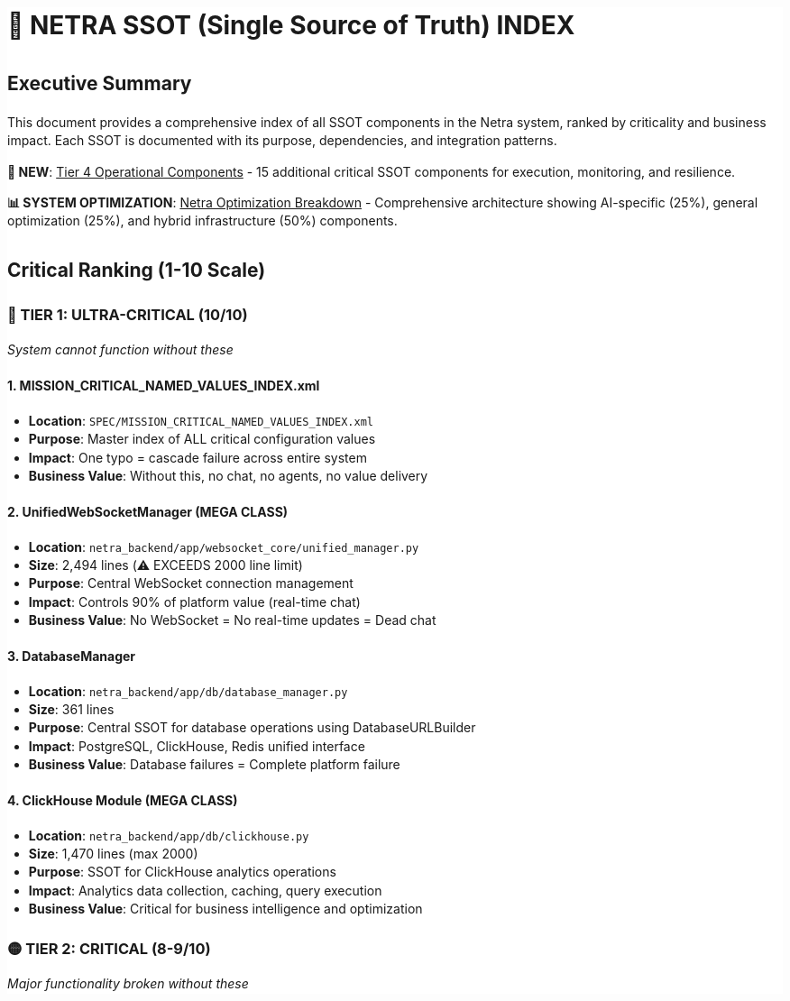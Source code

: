 # 🚨 NETRA SSOT (Single Source of Truth) INDEX

## Executive Summary
This document provides a comprehensive index of all SSOT components in the Netra system, ranked by criticality and business impact. Each SSOT is documented with its purpose, dependencies, and integration patterns.

**📌 NEW**: [Tier 4 Operational Components](./SSOT_INDEX_TIER_4.md) - 15 additional critical SSOT components for execution, monitoring, and resilience.

**📊 SYSTEM OPTIMIZATION**: [Netra Optimization Breakdown](../../NETRA_OPTIMIZATION_BREAKDOWN.md) - Comprehensive architecture showing AI-specific (25%), general optimization (25%), and hybrid infrastructure (50%) components.

## Critical Ranking (1-10 Scale)

### 🔴 TIER 1: ULTRA-CRITICAL (10/10)
*System cannot function without these*

#### 1. **MISSION_CRITICAL_NAMED_VALUES_INDEX.xml** 
- **Location**: `SPEC/MISSION_CRITICAL_NAMED_VALUES_INDEX.xml`
- **Purpose**: Master index of ALL critical configuration values
- **Impact**: One typo = cascade failure across entire system
- **Business Value**: Without this, no chat, no agents, no value delivery

#### 2. **UnifiedWebSocketManager (MEGA CLASS)**
- **Location**: `netra_backend/app/websocket_core/unified_manager.py`
- **Size**: 2,494 lines (⚠️ EXCEEDS 2000 line limit)
- **Purpose**: Central WebSocket connection management
- **Impact**: Controls 90% of platform value (real-time chat)
- **Business Value**: No WebSocket = No real-time updates = Dead chat

#### 3. **DatabaseManager**
- **Location**: `netra_backend/app/db/database_manager.py`
- **Size**: 361 lines
- **Purpose**: Central SSOT for database operations using DatabaseURLBuilder
- **Impact**: PostgreSQL, ClickHouse, Redis unified interface
- **Business Value**: Database failures = Complete platform failure

#### 4. **ClickHouse Module (MEGA CLASS)**
- **Location**: `netra_backend/app/db/clickhouse.py`
- **Size**: 1,470 lines (max 2000)
- **Purpose**: SSOT for ClickHouse analytics operations
- **Impact**: Analytics data collection, caching, query execution
- **Business Value**: Critical for business intelligence and optimization

### 🟡 TIER 2: CRITICAL (8-9/10)
*Major functionality broken without these*
